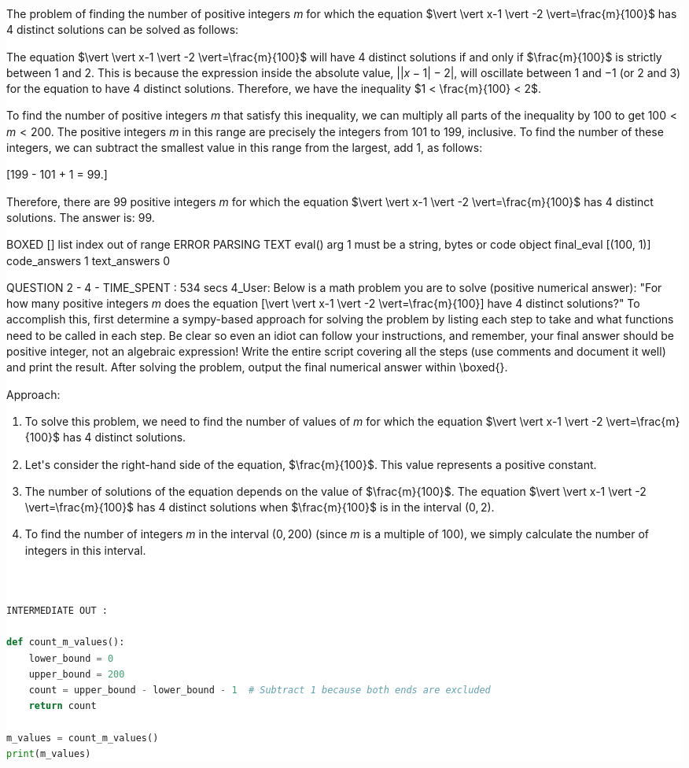 
The problem of finding the number of positive integers $m$ for which the equation $\vert \vert x-1 \vert -2 \vert=\frac{m}{100}$ has $4$ distinct solutions can be solved as follows:

The equation $\vert \vert x-1 \vert -2 \vert=\frac{m}{100}$ will have $4$ distinct solutions if and only if $\frac{m}{100}$ is strictly between $1$ and $2$. This is because the expression inside the absolute value, $\vert \vert x-1 \vert -2 \vert$, will oscillate between $1$ and $-1$ (or $2$ and $3$) for the equation to have $4$ distinct solutions. Therefore, we have the inequality $1 < \frac{m}{100} < 2$.

To find the number of positive integers $m$ that satisfy this inequality, we can multiply all parts of the inequality by $100$ to get $100 < m < 200$. The positive integers $m$ in this range are precisely the integers from $101$ to $199$, inclusive. To find the number of these integers, we can subtract the smallest value in this range from the largest, add $1$, as follows:

\[199 - 101 + 1 = 99.\]

Therefore, there are $99$ positive integers $m$ for which the equation $\vert \vert x-1 \vert -2 \vert=\frac{m}{100}$ has $4$ distinct solutions. The answer is: $99$.

BOXED []
list index out of range
ERROR PARSING TEXT
eval() arg 1 must be a string, bytes or code object final_eval
[(100, 1)]
code_answers 1 text_answers 0



QUESTION 2 - 4 - TIME_SPENT : 534 secs
4_User: Below is a math problem you are to solve (positive numerical answer):
"For how many positive integers $m$ does the equation \[\vert \vert x-1 \vert -2 \vert=\frac{m}{100}\] have $4$ distinct solutions?"
To accomplish this, first determine a sympy-based approach for solving the problem by listing each step to take and what functions need to be called in each step. Be clear so even an idiot can follow your instructions, and remember, your final answer should be positive integer, not an algebraic expression!
Write the entire script covering all the steps (use comments and document it well) and print the result. After solving the problem, output the final numerical answer within \boxed{}.

Approach:



1. To solve this problem, we need to find the number of values of $m$ for which the equation $\vert \vert x-1 \vert -2 \vert=\frac{m}{100}$ has $4$ distinct solutions.

2. Let's consider the right-hand side of the equation, $\frac{m}{100}$. This value represents a positive constant.

3. The number of solutions of the equation depends on the value of $\frac{m}{100}$. The equation $\vert \vert x-1 \vert -2 \vert=\frac{m}{100}$ has $4$ distinct solutions when $\frac{m}{100}$ is in the interval $(0, 2)$.

4. To find the number of integers $m$ in the interval $(0, 200)$ (since $m$ is a multiple of $100$), we simply calculate the number of integers in this interval.

```python


INTERMEDIATE OUT :

def count_m_values():
    lower_bound = 0
    upper_bound = 200
    count = upper_bound - lower_bound - 1  # Subtract 1 because both ends are excluded
    return count

m_values = count_m_values()
print(m_values)
```
